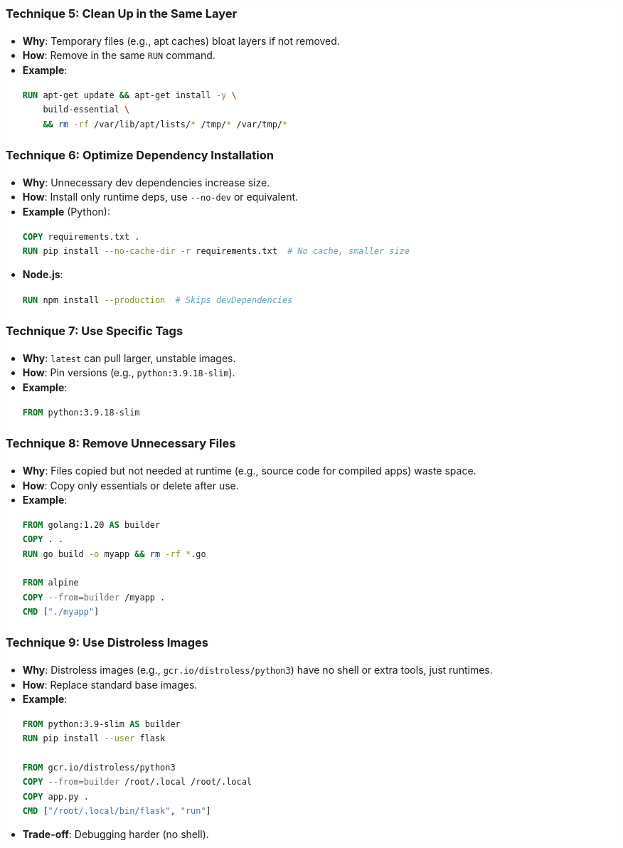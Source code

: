 ### Technique 5: Clean Up in the Same Layer
- **Why**: Temporary files (e.g., apt caches) bloat layers if not removed.
- **How**: Remove in the same `RUN` command.
- **Example**:
  ```dockerfile
  RUN apt-get update && apt-get install -y \
      build-essential \
      && rm -rf /var/lib/apt/lists/* /tmp/* /var/tmp/*
  ```

### Technique 6: Optimize Dependency Installation
- **Why**: Unnecessary dev dependencies increase size.
- **How**: Install only runtime deps, use `--no-dev` or equivalent.
- **Example** (Python):
  ```dockerfile
  COPY requirements.txt .
  RUN pip install --no-cache-dir -r requirements.txt  # No cache, smaller size
  ```
- **Node.js**:
  ```dockerfile
  RUN npm install --production  # Skips devDependencies
  ```

### Technique 7: Use Specific Tags
- **Why**: `latest` can pull larger, unstable images.
- **How**: Pin versions (e.g., `python:3.9.18-slim`).
- **Example**:
  ```dockerfile
  FROM python:3.9.18-slim
  ```

### Technique 8: Remove Unnecessary Files
- **Why**: Files copied but not needed at runtime (e.g., source code for compiled apps) waste space.
- **How**: Copy only essentials or delete after use.
- **Example**:
  ```dockerfile
  FROM golang:1.20 AS builder
  COPY . .
  RUN go build -o myapp && rm -rf *.go

  FROM alpine
  COPY --from=builder /myapp .
  CMD ["./myapp"]
  ```

### Technique 9: Use Distroless Images
- **Why**: Distroless images (e.g., `gcr.io/distroless/python3`) have no shell or extra tools, just runtimes.
- **How**: Replace standard base images.
- **Example**:
  ```dockerfile
  FROM python:3.9-slim AS builder
  RUN pip install --user flask

  FROM gcr.io/distroless/python3
  COPY --from=builder /root/.local /root/.local
  COPY app.py .
  CMD ["/root/.local/bin/flask", "run"]
  ```
- **Trade-off**: Debugging harder (no shell).
